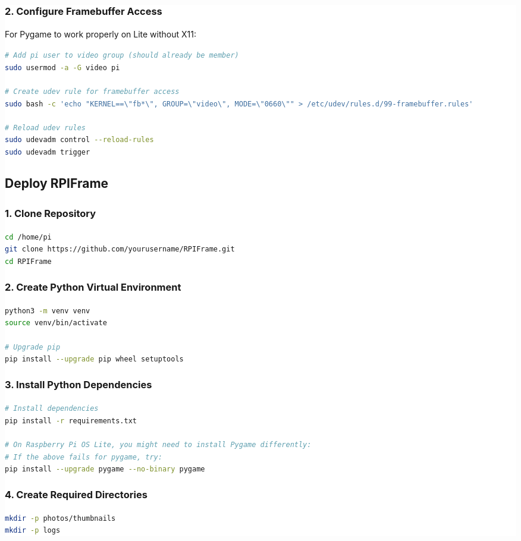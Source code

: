 ### 2. Configure Framebuffer Access

For Pygame to work properly on Lite without X11:

```bash
# Add pi user to video group (should already be member)
sudo usermod -a -G video pi

# Create udev rule for framebuffer access
sudo bash -c 'echo "KERNEL==\"fb*\", GROUP=\"video\", MODE=\"0660\"" > /etc/udev/rules.d/99-framebuffer.rules'

# Reload udev rules
sudo udevadm control --reload-rules
sudo udevadm trigger
```

## Deploy RPIFrame

### 1. Clone Repository

```bash
cd /home/pi
git clone https://github.com/yourusername/RPIFrame.git
cd RPIFrame
```

### 2. Create Python Virtual Environment

```bash
python3 -m venv venv
source venv/bin/activate

# Upgrade pip
pip install --upgrade pip wheel setuptools
```

### 3. Install Python Dependencies

```bash
# Install dependencies
pip install -r requirements.txt

# On Raspberry Pi OS Lite, you might need to install Pygame differently:
# If the above fails for pygame, try:
pip install --upgrade pygame --no-binary pygame
```

### 4. Create Required Directories

```bash
mkdir -p photos/thumbnails
mkdir -p logs
```
